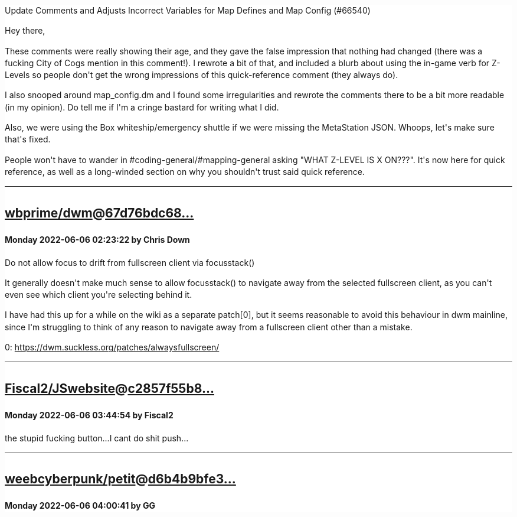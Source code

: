 Update Comments and Adjusts Incorrect Variables for Map Defines and Map Config (#66540)

Hey there,

These comments were really showing their age, and they gave the false impression that nothing had changed (there was a fucking City of Cogs mention in this comment!). I rewrote a bit of that, and included a blurb about using the in-game verb for Z-Levels so people don't get the wrong impressions of this quick-reference comment (they always do).

I also snooped around map_config.dm and I found some irregularities and rewrote the comments there to be a bit more readable (in my opinion). Do tell me if I'm a cringe bastard for writing what I did.

Also, we were using the Box whiteship/emergency shuttle if we were missing the MetaStation JSON. Whoops, let's make sure that's fixed.

People won't have to wander in #coding-general/#mapping-general asking "WHAT Z-LEVEL IS X ON???". It's now here for quick reference, as well as a long-winded section on why you shouldn't trust said quick reference.

---
## [wbprime/dwm](https://github.com/wbprime/dwm)@[67d76bdc68...](https://github.com/wbprime/dwm/commit/67d76bdc68102df976177de351f65329d8683064)
#### Monday 2022-06-06 02:23:22 by Chris Down

Do not allow focus to drift from fullscreen client via focusstack()

It generally doesn't make much sense to allow focusstack() to navigate
away from the selected fullscreen client, as you can't even see which
client you're selecting behind it.

I have had this up for a while on the wiki as a separate patch[0], but
it seems reasonable to avoid this behaviour in dwm mainline, since I'm
struggling to think of any reason to navigate away from a fullscreen
client other than a mistake.

0: https://dwm.suckless.org/patches/alwaysfullscreen/

---
## [Fiscal2/JSwebsite](https://github.com/Fiscal2/JSwebsite)@[c2857f55b8...](https://github.com/Fiscal2/JSwebsite/commit/c2857f55b82ec3e51e17db38b5f569d6b4840170)
#### Monday 2022-06-06 03:44:54 by Fiscal2

the stupid fucking button...I cant do shit push...

---
## [weebcyberpunk/petit](https://github.com/weebcyberpunk/petit)@[d6b4b9bfe3...](https://github.com/weebcyberpunk/petit/commit/d6b4b9bfe389b47c35bfed00efaa69171b4eac09)
#### Monday 2022-06-06 04:00:41 by GG
